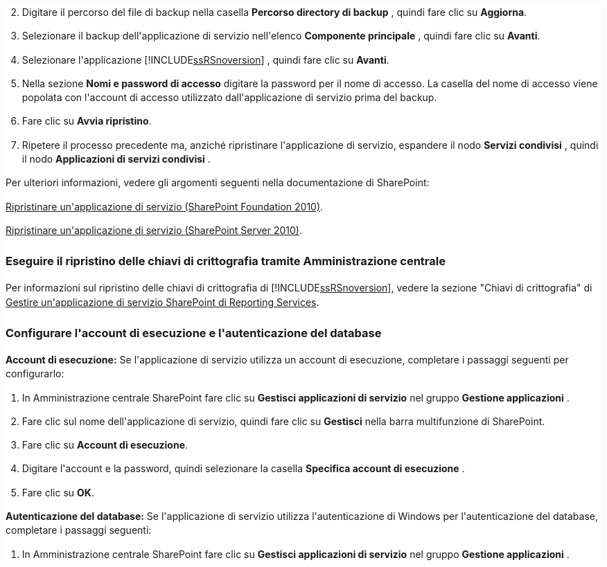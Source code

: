 2.  Digitare il percorso del file di backup nella casella **Percorso directory di backup** , quindi fare clic su **Aggiorna**.  
  
3.  Selezionare il backup dell'applicazione di servizio nell'elenco **Componente principale** , quindi fare clic su **Avanti**.  
  
4.  Selezionare l'applicazione [!INCLUDE[ssRSnoversion](../includes/ssrsnoversion-md.md)] , quindi fare clic su **Avanti**.  
  
5.  Nella sezione **Nomi e password di accesso** digitare la password per il nome di accesso. La casella del nome di accesso viene popolata con l'account di accesso utilizzato dall'applicazione di servizio prima del backup.  
  
6.  Fare clic su **Avvia ripristino**.  
  
7.  Ripetere il processo precedente ma, anziché ripristinare l'applicazione di servizio, espandere il nodo **Servizi condivisi** , quindi il nodo **Applicazioni di servizi condivisi** .  
  
 Per ulteriori informazioni, vedere gli argomenti seguenti nella documentazione di SharePoint:  
  
 [Ripristinare un'applicazione di servizio (SharePoint Foundation 2010)](https://msdn.microsoft.com/library/ee748615.aspx).  
  
 [Ripristinare un'applicazione di servizio (SharePoint Server 2010)](ttp://technet.microsoft.com/library/ee428305.aspx).  
  
### <a name="restore-the-encryption-keys-using-central-administration"></a>Eseguire il ripristino delle chiavi di crittografia tramite Amministrazione centrale  
 Per informazioni sul ripristino delle chiavi di crittografia di [!INCLUDE[ssRSnoversion](../includes/ssrsnoversion-md.md)], vedere la sezione "Chiavi di crittografia" di [Gestire un'applicazione di servizio SharePoint di Reporting Services](../../2014/reporting-services/manage-a-reporting-services-sharepoint-service-application.md).  
  
### <a name="configure-the-execution-account-and-database-authentication"></a>Configurare l'account di esecuzione e l'autenticazione del database  
 **Account di esecuzione:** Se l'applicazione di servizio utilizza un account di esecuzione, completare i passaggi seguenti per configurarlo:  
  
1.  In Amministrazione centrale SharePoint fare clic su **Gestisci applicazioni di servizio** nel gruppo **Gestione applicazioni** .  
  
2.  Fare clic sul nome dell'applicazione di servizio, quindi fare clic su **Gestisci** nella barra multifunzione di SharePoint.  
  
3.  Fare clic su **Account di esecuzione**.  
  
4.  Digitare l'account e la password, quindi selezionare la casella **Specifica account di esecuzione** .  
  
5.  Fare clic su **OK**.  
  
 **Autenticazione del database:** Se l'applicazione di servizio utilizza l'autenticazione di Windows per l'autenticazione del database, completare i passaggi seguenti:  
  
1.  In Amministrazione centrale SharePoint fare clic su **Gestisci applicazioni di servizio** nel gruppo **Gestione applicazioni** .  
  